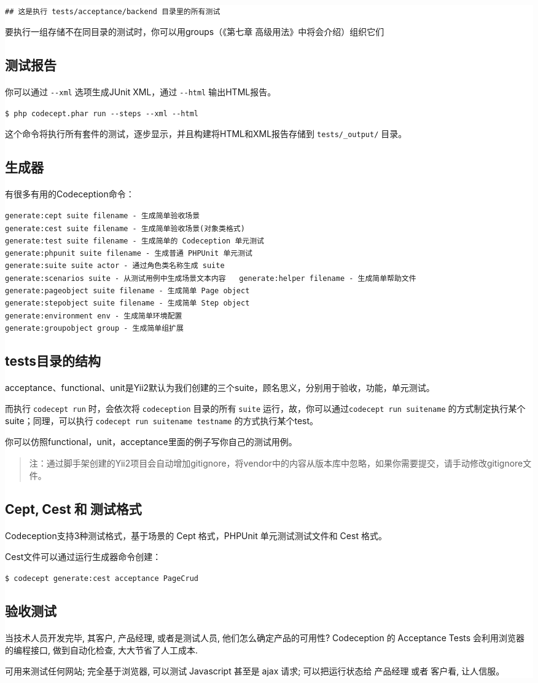 	## 这是执行 tests/acceptance/backend 目录里的所有测试

要执行一组存储不在同目录的测试时，你可以用groups（《第七章 高级用法》中将会介绍）组织它们

测试报告
-------

你可以通过 `--xml` 选项生成JUnit XML，通过 `--html` 输出HTML报告。

	$ php codecept.phar run --steps --xml --html

这个命令将执行所有套件的测试，逐步显示，并且构建将HTML和XML报告存储到 `tests/_output/` 目录。

生成器
-----

有很多有用的Codeception命令：

	generate:cept suite filename - 生成简单验收场景
	generate:cest suite filename - 生成简单验收场景(对象类格式)
	generate:test suite filename - 生成简单的 Codeception 单元测试
	generate:phpunit suite filename - 生成普通 PHPUnit 单元测试
	generate:suite suite actor - 通过角色类名称生成 suite
	generate:scenarios suite - 从测试用例中生成场景文本内容	generate:helper filename - 生成简单帮助文件
	generate:pageobject suite filename - 生成简单 Page object
	generate:stepobject suite filename - 生成简单 Step object
	generate:environment env - 生成简单环境配置
	generate:groupobject group - 生成简单组扩展

tests目录的结构
--------------

acceptance、functional、unit是Yii2默认为我们创建的三个suite，顾名思义，分别用于验收，功能，单元测试。

而执行 `codecept run` 时，会依次将 `codeception` 目录的所有 `suite` 运行，故，你可以通过`codecept run suitename` 的方式制定执行某个suite；同理，可以执行 `codecept run suitename testname` 的方式执行某个test。

你可以仿照functional，unit，acceptance里面的例子写你自己的测试用例。

> 注：通过脚手架创建的Yii2项目会自动增加gitignore，将vendor中的内容从版本库中忽略，如果你需要提交，请手动修改gitignore文件。

Cept, Cest 和 测试格式
---------------------

Codeception支持3种测试格式，基于场景的 Cept 格式，PHPUnit 单元测试测试文件和 Cest 格式。

Cest文件可以通过运行生成器命令创建：

	$ codecept generate:cest acceptance PageCrud

验收测试
-------

当技术人员开发完毕, 其客户, 产品经理, 或者是测试人员, 他们怎么确定产品的可用性? Codeception 的 Acceptance Tests 会利用浏览器的编程接口, 做到自动化检查, 大大节省了人工成本.

可用来测试任何网站; 完全基于浏览器, 可以测试 Javascript 甚至是 ajax 请求; 可以把运行状态给 产品经理 或者 客户看, 让人信服。
